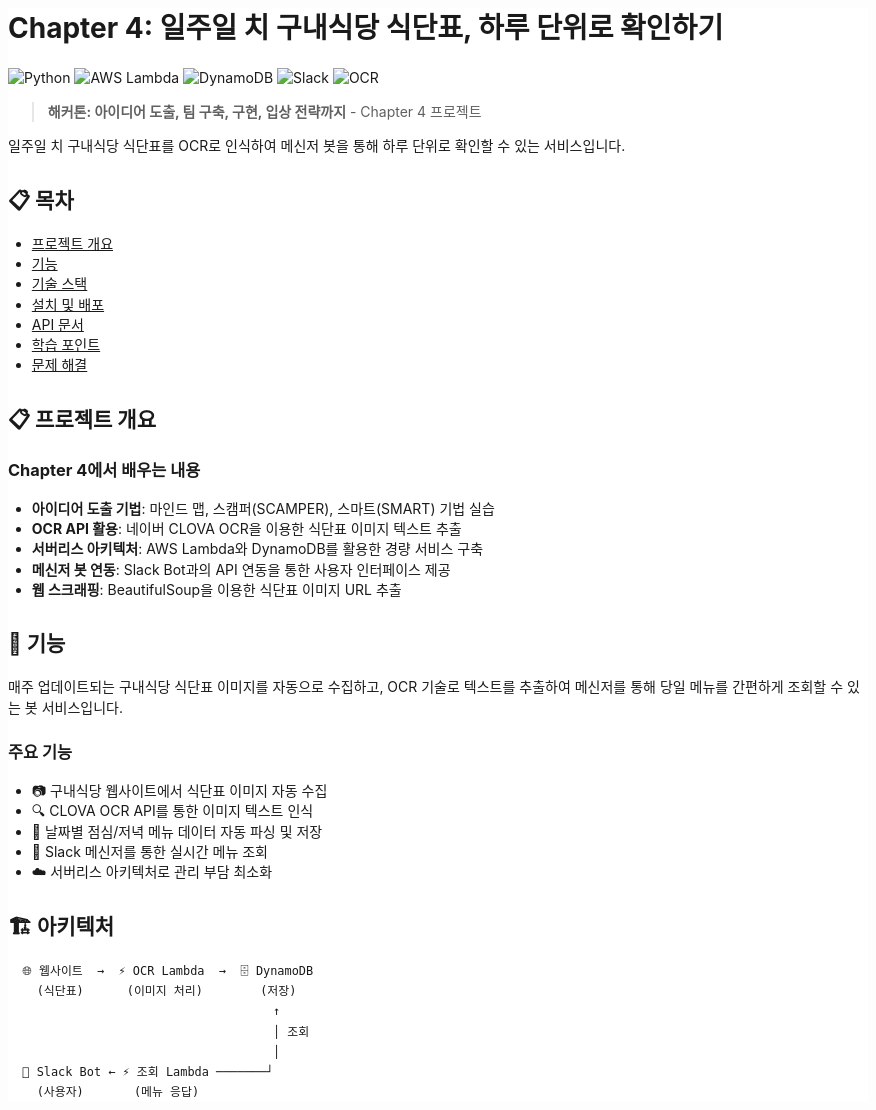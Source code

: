 # Chapter 4: 일주일 치 구내식당 식단표, 하루 단위로 확인하기

![Python](https://img.shields.io/badge/Python-3.9+-3776AB?style=flat&logo=python&logoColor=white)
![AWS Lambda](https://img.shields.io/badge/AWS-Lambda-FF9900?style=flat&logo=amazon-aws&logoColor=white)
![DynamoDB](https://img.shields.io/badge/AWS-DynamoDB-FF9900?style=flat&logo=amazon-dynamodb&logoColor=white)
![Slack](https://img.shields.io/badge/Slack-Bot-4A154B?style=flat&logo=slack&logoColor=white)
![OCR](https://img.shields.io/badge/CLOVA-OCR-03C75A?style=flat&logo=naver&logoColor=white)

> **해커톤: 아이디어 도출, 팀 구축, 구현, 입상 전략까지** - Chapter 4 프로젝트

일주일 치 구내식당 식단표를 OCR로 인식하여 메신저 봇을 통해 하루 단위로 확인할 수 있는 서비스입니다.

## 📋 목차

- [프로젝트 개요](#-프로젝트-개요)
- [기능](#-기능)
- [기술 스택](#-기술-스택)
- [설치 및 배포](#-설치-및-배포)
- [API 문서](#-api-문서)
- [학습 포인트](#-학습-포인트)
- [문제 해결](#-문제-해결)

## 📋 프로젝트 개요

### Chapter 4에서 배우는 내용

- **아이디어 도출 기법**: 마인드 맵, 스캠퍼(SCAMPER), 스마트(SMART) 기법 실습
- **OCR API 활용**: 네이버 CLOVA OCR을 이용한 식단표 이미지 텍스트 추출
- **서버리스 아키텍처**: AWS Lambda와 DynamoDB를 활용한 경량 서비스 구축
- **메신저 봇 연동**: Slack Bot과의 API 연동을 통한 사용자 인터페이스 제공
- **웹 스크래핑**: BeautifulSoup을 이용한 식단표 이미지 URL 추출

## 🎯 기능

매주 업데이트되는 구내식당 식단표 이미지를 자동으로 수집하고, OCR 기술로 텍스트를 추출하여 메신저를 통해 당일 메뉴를 간편하게 조회할 수 있는 봇 서비스입니다.

### 주요 기능
- 📷 구내식당 웹사이트에서 식단표 이미지 자동 수집
- 🔍 CLOVA OCR API를 통한 이미지 텍스트 인식
- 📅 날짜별 점심/저녁 메뉴 데이터 자동 파싱 및 저장
- 🤖 Slack 메신저를 통한 실시간 메뉴 조회
- ☁️ 서버리스 아키텍처로 관리 부담 최소화

## 🏗️ 아키텍처

```
  🌐 웹사이트  →  ⚡ OCR Lambda  →  🗄️ DynamoDB
    (식단표)      (이미지 처리)        (저장)
                                     ↑
                                     │ 조회
                                     │
  🤖 Slack Bot ← ⚡ 조회 Lambda ───────┘
    (사용자)       (메뉴 응답)
```
